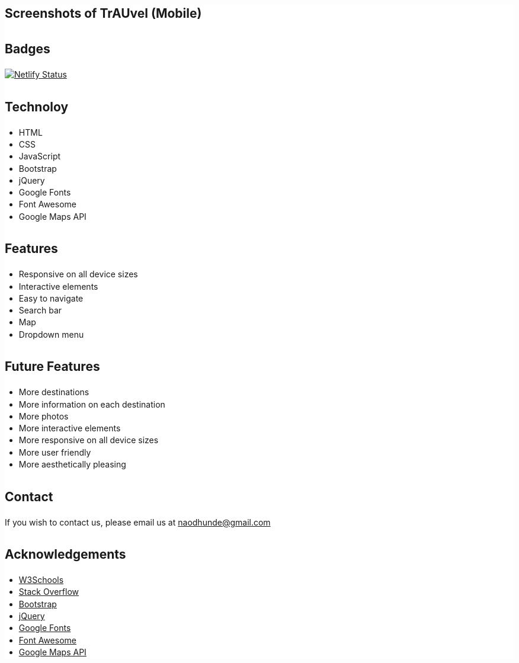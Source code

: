 ## Screenshots of TrAUvel (Mobile)




## Badges

[![Netlify Status](https://api.netlify.com/api/v1/badges/7b0e1b0a-7b0e-4b0e-8b0e-1b0a7b0e4b0e/deploy-status)](https://app.netlify.com/sites/trauvel/deploys)


## Technoloy

- HTML
- CSS
- JavaScript
- Bootstrap
- jQuery
- Google Fonts
- Font Awesome
- Google Maps API

## Features

- Responsive on all device sizes
- Interactive elements
- Easy to navigate
- Search bar
- Map
- Dropdown menu

## Future Features

- More destinations
- More information on each destination
- More photos
- More interactive elements
- More responsive on all device sizes
- More user friendly
- More aesthetically pleasing

## Contact

If you wish to contact us, please email us at [naodhunde@gmail.com](mailto:naodhunde@gmail.com)

## Acknowledgements

- [W3Schools](https://www.w3schools.com/)
- [Stack Overflow](https://stackoverflow.com/)
- [Bootstrap](https://getbootstrap.com/)
- [jQuery](https://jquery.com/)
- [Google Fonts](https://fonts.google.com/)
- [Font Awesome](https://fontawesome.com/)
- [Google Maps API](https://developers.google.com/maps/documentation/javascript/overview)
